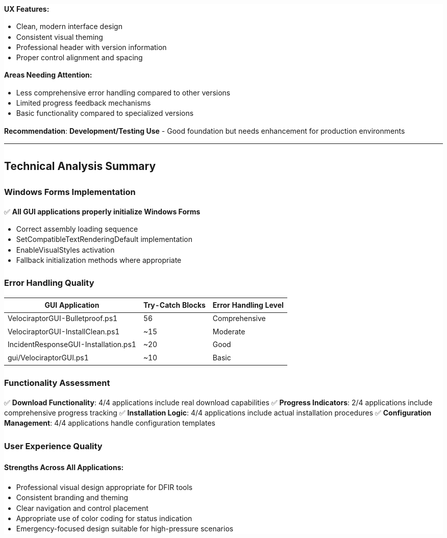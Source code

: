 **UX Features:**
- Clean, modern interface design
- Consistent visual theming
- Professional header with version information
- Proper control alignment and spacing

**Areas Needing Attention:**
- Less comprehensive error handling compared to other versions
- Limited progress feedback mechanisms
- Basic functionality compared to specialized versions

**Recommendation**: **Development/Testing Use** - Good foundation but needs enhancement for production environments

---

## Technical Analysis Summary

### Windows Forms Implementation
✅ **All GUI applications properly initialize Windows Forms**
- Correct assembly loading sequence
- SetCompatibleTextRenderingDefault implementation
- EnableVisualStyles activation
- Fallback initialization methods where appropriate

### Error Handling Quality
| GUI Application | Try-Catch Blocks | Error Handling Level |
|-----------------|------------------|---------------------|
| VelociraptorGUI-Bulletproof.ps1 | 56 | Comprehensive |
| VelociraptorGUI-InstallClean.ps1 | ~15 | Moderate |
| IncidentResponseGUI-Installation.ps1 | ~20 | Good |
| gui/VelociraptorGUI.ps1 | ~10 | Basic |

### Functionality Assessment
✅ **Download Functionality**: 4/4 applications include real download capabilities
✅ **Progress Indicators**: 2/4 applications include comprehensive progress tracking
✅ **Installation Logic**: 4/4 applications include actual installation procedures
✅ **Configuration Management**: 4/4 applications handle configuration templates

### User Experience Quality

#### Strengths Across All Applications:
- Professional visual design appropriate for DFIR tools
- Consistent branding and theming
- Clear navigation and control placement
- Appropriate use of color coding for status indication
- Emergency-focused design suitable for high-pressure scenarios

